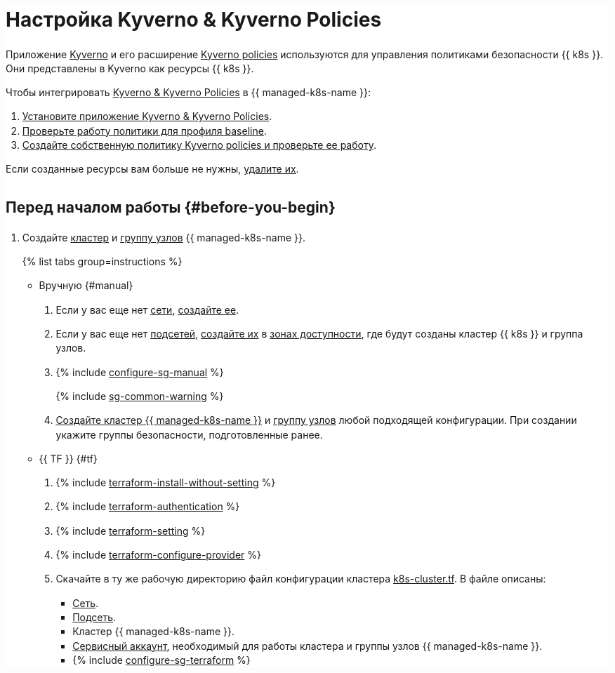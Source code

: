 # Настройка Kyverno & Kyverno Policies

Приложение [Kyverno](https://kyverno.io) и его расширение [Kyverno policies](https://github.com/kyverno/kyverno/tree/main/charts/kyverno-policies) используются для управления политиками безопасности {{ k8s }}. Они представлены в Kyverno как ресурсы {{ k8s }}.

Чтобы интегрировать [Kyverno & Kyverno Policies](/marketplace/products/yc/kyverno) в {{ managed-k8s-name }}:

1. [Установите приложение Kyverno & Kyverno Policies](#install-kyverno).
1. [Проверьте работу политики для профиля baseline](#check-baseline).
1. [Создайте собственную политику Kyverno policies и проверьте ее работу](#create-check-policies).

Если созданные ресурсы вам больше не нужны, [удалите их](#clear-out).

## Перед началом работы {#before-you-begin}

1. Создайте [кластер](../../../managed-kubernetes/concepts/index.md#kubernetes-cluster) и [группу узлов](../../../managed-kubernetes/concepts/index.md#node-group) {{ managed-k8s-name }}.

   {% list tabs group=instructions %}

   - Вручную {#manual}

     1. Если у вас еще нет [сети](../../../vpc/concepts/network.md#network), [создайте ее](../../../vpc/operations/network-create.md).
     1. Если у вас еще нет [подсетей](../../../vpc/concepts/network.md#subnet), [создайте их](../../../vpc/operations/subnet-create.md) в [зонах доступности](../../../overview/concepts/geo-scope.md), где будут созданы кластер {{ k8s }} и группа узлов.
     1. {% include [configure-sg-manual](../../../_includes/managed-kubernetes/security-groups/configure-sg-manual-lvl3.md) %}

        {% include [sg-common-warning](../../../_includes/managed-kubernetes/security-groups/sg-common-warning.md) %}

     1. [Создайте кластер {{ managed-k8s-name }}](../../../managed-kubernetes/operations/kubernetes-cluster/kubernetes-cluster-create.md) и [группу узлов](../../../managed-kubernetes/operations/node-group/node-group-create.md) любой подходящей конфигурации. При создании укажите группы безопасности, подготовленные ранее.

   - {{ TF }} {#tf}

     1. {% include [terraform-install-without-setting](../../../_includes/mdb/terraform/install-without-setting.md) %}
     1. {% include [terraform-authentication](../../../_includes/mdb/terraform/authentication.md) %}
     1. {% include [terraform-setting](../../../_includes/mdb/terraform/setting.md) %}
     1. {% include [terraform-configure-provider](../../../_includes/mdb/terraform/configure-provider.md) %}

     1. Скачайте в ту же рабочую директорию файл конфигурации кластера [k8s-cluster.tf](https://github.com/yandex-cloud-examples/yc-mk8s-cluster-infrastructure/blob/main/k8s-cluster.tf). В файле описаны:
        * [Сеть](../../../vpc/concepts/network.md#network).
        * [Подсеть](../../../vpc/concepts/network.md#subnet).
        * Кластер {{ managed-k8s-name }}.
        * [Сервисный аккаунт](../../../iam/concepts/users/service-accounts.md), необходимый для работы кластера и группы узлов {{ managed-k8s-name }}.
        * {% include [configure-sg-terraform](../../../_includes/managed-kubernetes/security-groups/configure-sg-tf-lvl3.md) %}
